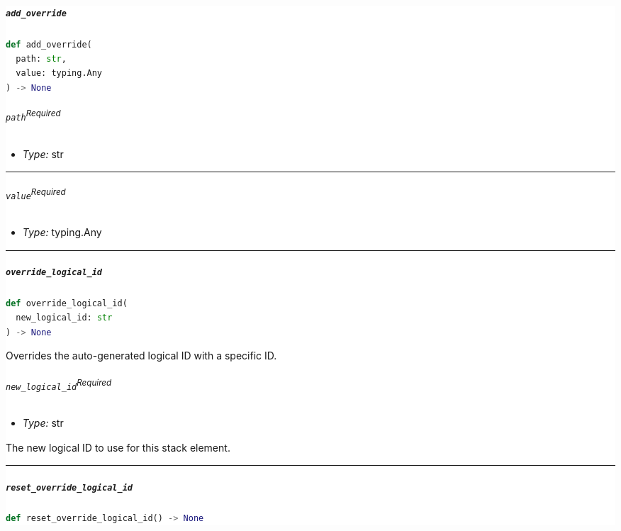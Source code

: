 ##### `add_override` <a name="add_override" id="@cdktf/provider-datadog.integrationAwsAccount.IntegrationAwsAccount.addOverride"></a>

```python
def add_override(
  path: str,
  value: typing.Any
) -> None
```

###### `path`<sup>Required</sup> <a name="path" id="@cdktf/provider-datadog.integrationAwsAccount.IntegrationAwsAccount.addOverride.parameter.path"></a>

- *Type:* str

---

###### `value`<sup>Required</sup> <a name="value" id="@cdktf/provider-datadog.integrationAwsAccount.IntegrationAwsAccount.addOverride.parameter.value"></a>

- *Type:* typing.Any

---

##### `override_logical_id` <a name="override_logical_id" id="@cdktf/provider-datadog.integrationAwsAccount.IntegrationAwsAccount.overrideLogicalId"></a>

```python
def override_logical_id(
  new_logical_id: str
) -> None
```

Overrides the auto-generated logical ID with a specific ID.

###### `new_logical_id`<sup>Required</sup> <a name="new_logical_id" id="@cdktf/provider-datadog.integrationAwsAccount.IntegrationAwsAccount.overrideLogicalId.parameter.newLogicalId"></a>

- *Type:* str

The new logical ID to use for this stack element.

---

##### `reset_override_logical_id` <a name="reset_override_logical_id" id="@cdktf/provider-datadog.integrationAwsAccount.IntegrationAwsAccount.resetOverrideLogicalId"></a>

```python
def reset_override_logical_id() -> None
```
